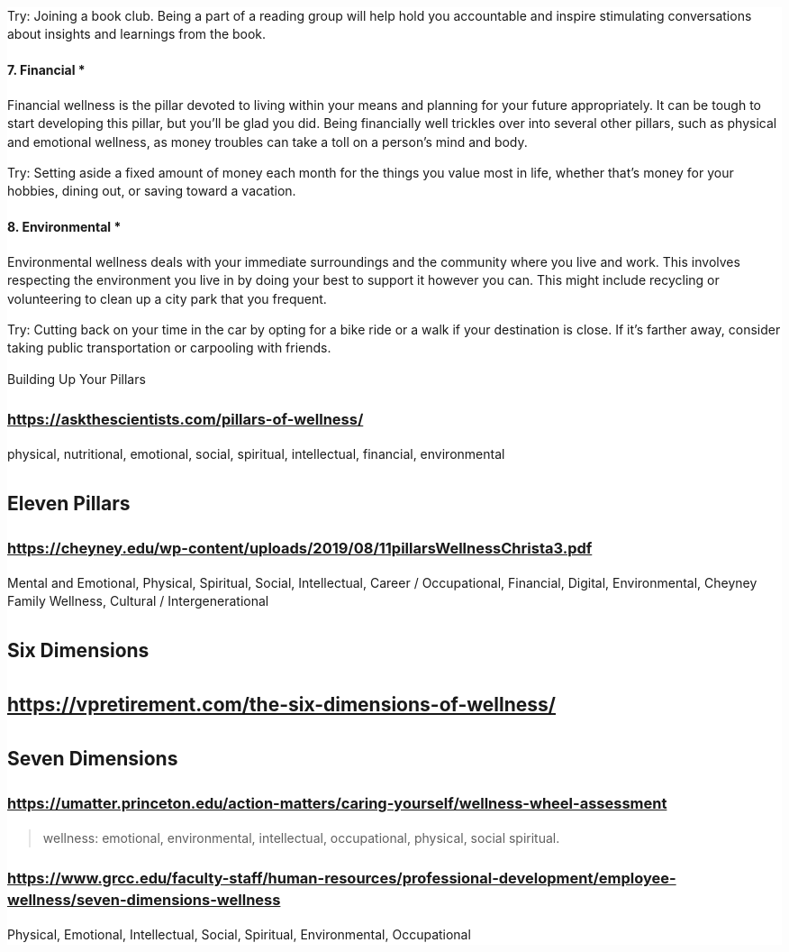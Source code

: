 Try: Joining a book club. Being a part of a reading group will help hold you accountable and inspire stimulating conversations about insights and learnings from the book.

#### 7. Financial *
Financial wellness is the pillar devoted to living within your means and planning for your future appropriately. It can be tough to start developing this pillar, but you’ll be glad you did. Being financially well trickles over into several other pillars, such as physical and emotional wellness, as money troubles can take a toll on a person’s mind and body.

Try: Setting aside a fixed amount of money each month for the things you value most in life, whether that’s money for your hobbies, dining out, or saving toward a vacation.

#### 8. Environmental *
Environmental wellness deals with your immediate surroundings and the community where you live and work. This involves respecting the environment you live in by doing your best to support it however you can. This might include recycling or volunteering to clean up a city park that you frequent.

Try: Cutting back on your time in the car by opting for a bike ride or a walk if your destination is close. If it’s farther away, consider taking public transportation or carpooling with friends.

Building Up Your Pillars


### https://askthescientists.com/pillars-of-wellness/

physical, nutritional, emotional, social, spiritual, intellectual, financial, environmental

## Eleven Pillars

### https://cheyney.edu/wp-content/uploads/2019/08/11pillarsWellnessChrista3.pdf

Mental and Emotional, Physical, Spiritual, Social, Intellectual, Career / Occupational, Financial, Digital, Environmental, Cheyney Family Wellness, Cultural / Intergenerational

## Six Dimensions

## https://vpretirement.com/the-six-dimensions-of-wellness/

## Seven Dimensions

### https://umatter.princeton.edu/action-matters/caring-yourself/wellness-wheel-assessment

> wellness: emotional, environmental, intellectual, occupational, physical, social spiritual.

### https://www.grcc.edu/faculty-staff/human-resources/professional-development/employee-wellness/seven-dimensions-wellness

Physical, Emotional, Intellectual, Social, Spiritual, Environmental, Occupational
